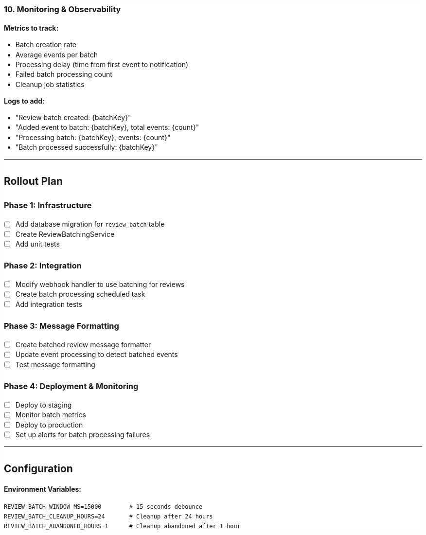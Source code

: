 
### 10. Monitoring & Observability

**Metrics to track:**
- Batch creation rate
- Average events per batch
- Processing delay (time from first event to notification)
- Failed batch processing count
- Cleanup job statistics

**Logs to add:**
- "Review batch created: {batchKey}"
- "Added event to batch: {batchKey}, total events: {count}"
- "Processing batch: {batchKey}, events: {count}"
- "Batch processed successfully: {batchKey}"

---

## Rollout Plan

### Phase 1: Infrastructure
- [ ] Add database migration for `review_batch` table
- [ ] Create ReviewBatchingService
- [ ] Add unit tests

### Phase 2: Integration
- [ ] Modify webhook handler to use batching for reviews
- [ ] Create batch processing scheduled task
- [ ] Add integration tests

### Phase 3: Message Formatting
- [ ] Create batched review message formatter
- [ ] Update event processing to detect batched events
- [ ] Test message formatting

### Phase 4: Deployment & Monitoring
- [ ] Deploy to staging
- [ ] Monitor batch metrics
- [ ] Deploy to production
- [ ] Set up alerts for batch processing failures

---

## Configuration

**Environment Variables:**
```env
REVIEW_BATCH_WINDOW_MS=15000        # 15 seconds debounce
REVIEW_BATCH_CLEANUP_HOURS=24       # Cleanup after 24 hours
REVIEW_BATCH_ABANDONED_HOURS=1      # Cleanup abandoned after 1 hour
```
